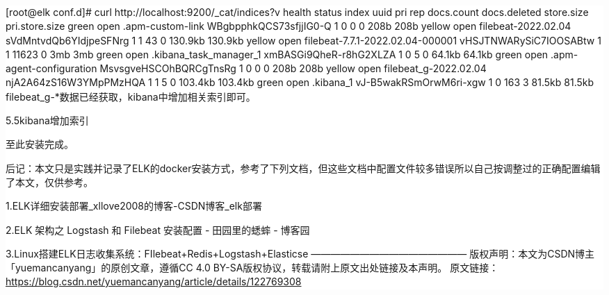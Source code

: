 [root@elk conf.d]# curl http://localhost:9200/_cat/indices?v
health status index                            uuid                   pri rep docs.count docs.deleted store.size pri.store.size
green  open   .apm-custom-link                 WBgbpphkQCS73sfjjIG0-Q   1   0          0            0       208b           208b
yellow open   filebeat-2022.02.04              sVdMntvdQb6YIdjpeSFNrg   1   1         43            0    130.9kb        130.9kb
yellow open   filebeat-7.7.1-2022.02.04-000001 vHSJTNWARySiC7IOOSABtw   1   1      11623            0        3mb            3mb
green  open   .kibana_task_manager_1           xmBASGi9QheR-r8hG2XLZA   1   0          5            0     64.1kb         64.1kb
green  open   .apm-agent-configuration         MsvsgveHSCOhBQRCgTnsRg   1   0          0            0       208b           208b
yellow open   filebeat_g-2022.02.04           njA2A64zS16W3YMpPMzHQA   1   1          5            0    103.4kb        103.4kb
green  open   .kibana_1                        vJ-B5wakRSmOrwM6ri-xgw   1   0        163            3     81.5kb         81.5kb
filebeat_g-*数据已经获取，kibana中增加相关索引即可。

5.5kibana增加索引







 至此安装完成。

后记：本文只是实践并记录了ELK的docker安装方式，参考了下列文档，但这些文档中配置文件较多错误所以自己按调整过的正确配置编辑了本文，仅供参考。

1.ELK详细安装部署_xllove2008的博客-CSDN博客_elk部署

2.ELK 架构之 Logstash 和 Filebeat 安装配置 - 田园里的蟋蟀 - 博客园

3.Linux搭建ELK日志收集系统：FIlebeat+Redis+Logstash+Elasticse
————————————————
版权声明：本文为CSDN博主「yuemancanyang」的原创文章，遵循CC 4.0 BY-SA版权协议，转载请附上原文出处链接及本声明。
原文链接：https://blog.csdn.net/yuemancanyang/article/details/122769308